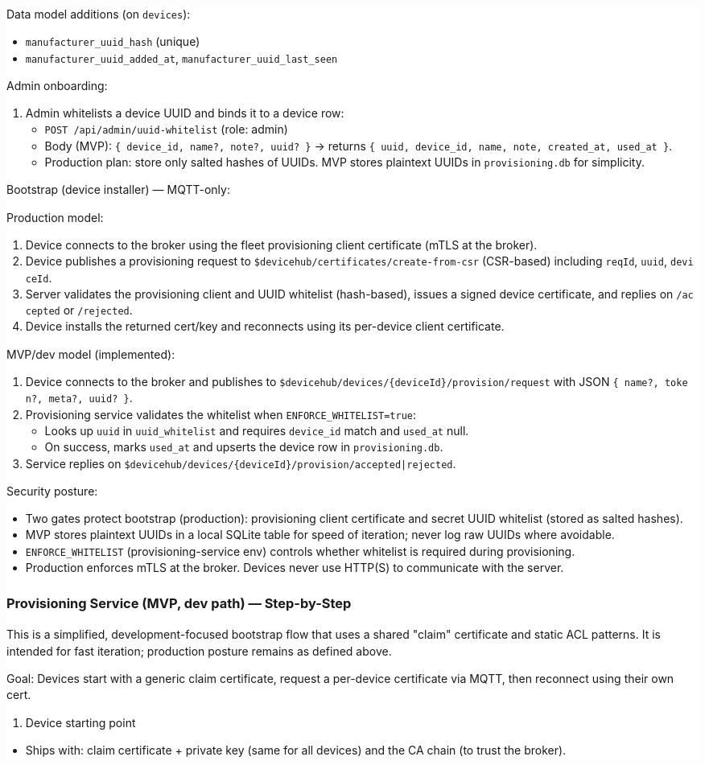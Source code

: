 Data model additions (on `devices`):

- `manufacturer_uuid_hash` (unique)
- `manufacturer_uuid_added_at`, `manufacturer_uuid_last_seen`

Admin onboarding:

1. Admin whitelists a device UUID and binds it to a device row:
   - `POST /api/admin/uuid-whitelist` (role: admin)
   - Body (MVP): `{ device_id, name?, note?, uuid? }` → returns `{ uuid, device_id, name, note, created_at, used_at }`.
   - Production plan: store only salted hashes of UUIDs. MVP stores plaintext UUIDs in `provisioning.db` for simplicity.

Bootstrap (device installer) — MQTT-only:

Production model:
1. Device connects to the broker using the fleet provisioning client certificate (mTLS at the broker).
2. Device publishes a provisioning request to `$devicehub/certificates/create-from-csr` (CSR-based) including `reqId`, `uuid`, `deviceId`.
3. Server validates the provisioning client and UUID whitelist (hash-based), issues a signed device certificate, and replies on `/accepted` or `/rejected`.
4. Device installs the returned cert/key and reconnects using its per-device client certificate.

MVP/dev model (implemented):
1. Device connects to the broker and publishes to `$devicehub/devices/{deviceId}/provision/request` with JSON `{ name?, token?, meta?, uuid? }`.
2. Provisioning service validates the whitelist when `ENFORCE_WHITELIST=true`:
   - Looks up `uuid` in `uuid_whitelist` and requires `device_id` match and `used_at` null.
   - On success, marks `used_at` and upserts the device row in `provisioning.db`.
3. Service replies on `$devicehub/devices/{deviceId}/provision/accepted|rejected`.

Security posture:

- Two gates protect bootstrap (production): provisioning client certificate and secret UUID whitelist (stored as salted hashes).
- MVP stores plaintext UUIDs in a local SQLite table for speed of iteration; never log raw UUIDs where avoidable.
- `ENFORCE_WHITELIST` (provisioning-service env) controls whether whitelist is required during provisioning.
- Production enforces mTLS at the broker. Devices never use HTTP(S) to communicate with the server.

### Provisioning Service (MVP, dev path) — Step-by-Step

This is a simplified, development-focused bootstrap flow that uses a shared "claim" certificate and static ACL patterns. It is intended for fast iteration; production posture remains as defined above.

Goal: Devices start with a generic claim certificate, request a per-device certificate via MQTT, then reconnect using their own cert.

1) Device starting point

- Ships with: claim certificate + private key (same for all devices) and the CA chain (to trust the broker).
